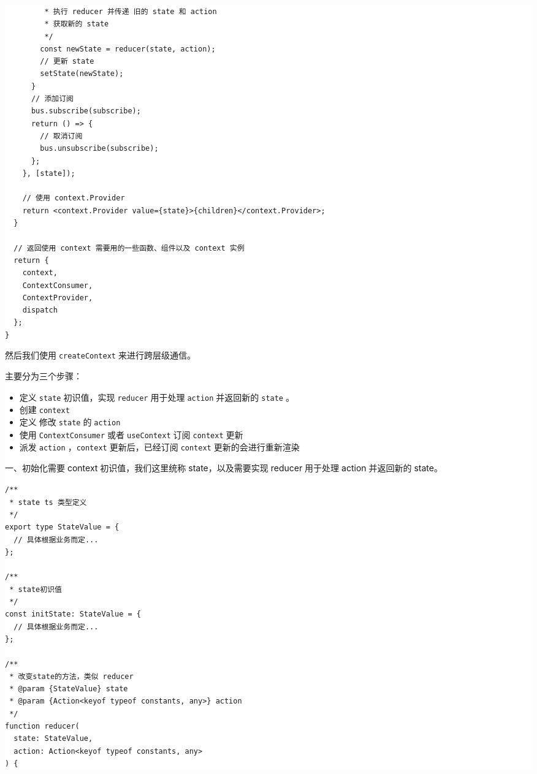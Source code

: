 ```tsx
         * 执行 reducer 并传递 旧的 state 和 action
         * 获取新的 state
         */
        const newState = reducer(state, action);
        // 更新 state
        setState(newState);
      }
      // 添加订阅
      bus.subscribe(subscribe);
      return () => {
        // 取消订阅
        bus.unsubscribe(subscribe);
      };
    }, [state]);

    // 使用 context.Provider
    return <context.Provider value={state}>{children}</context.Provider>;
  }

  // 返回使用 context 需要用的一些函数、组件以及 context 实例
  return {
    context,
    ContextConsumer,
    ContextProvider,
    dispatch
  };
}
```

然后我们使用 `createContext` 来进行跨层级通信。

主要分为三个步骤：

- 定义 `state` 初识值，实现 `reducer` 用于处理 `action` 并返回新的 `state` 。
- 创建 `context` 
- 定义 修改 `state` 的 `action`
- 使用 `ContextConsumer` 或者 `useContext` 订阅 `context` 更新
- 派发 `action` ，`context` 更新后，已经订阅 `context` 更新的会进行重新渲染

一、初始化需要 context 初识值，我们这里统称 state，以及需要实现 reducer 用于处理 action 并返回新的 state。

```tsx
/**
 * state ts 类型定义
 */
export type StateValue = {
  // 具体根据业务而定...
};

/**
 * state初识值
 */
const initState: StateValue = {
  // 具体根据业务而定...
};

/**
 * 改变state的方法，类似 reducer
 * @param {StateValue} state
 * @param {Action<keyof typeof constants, any>} action
 */
function reducer(
  state: StateValue,
  action: Action<keyof typeof constants, any>
) {
```